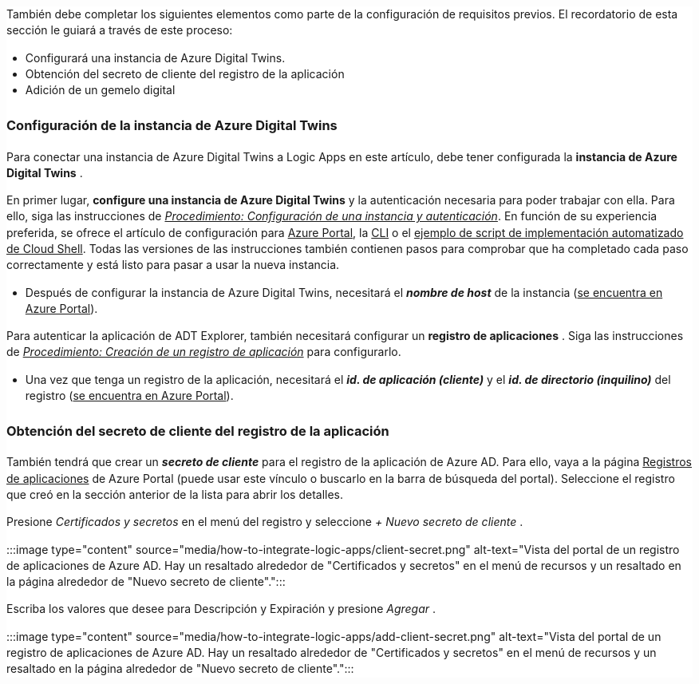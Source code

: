 También debe completar los siguientes elementos como parte de la configuración de requisitos previos. El recordatorio de esta sección le guiará a través de este proceso:
- Configurará una instancia de Azure Digital Twins.
- Obtención del secreto de cliente del registro de la aplicación
- Adición de un gemelo digital

### <a name="set-up-azure-digital-twins-instance"></a>Configuración de la instancia de Azure Digital Twins

Para conectar una instancia de Azure Digital Twins a Logic Apps en este artículo, debe tener configurada la **instancia de Azure Digital Twins** . 

En primer lugar, **configure una instancia de Azure Digital Twins** y la autenticación necesaria para poder trabajar con ella. Para ello, siga las instrucciones de [*Procedimiento: Configuración de una instancia y autenticación*](how-to-set-up-instance-portal.md). En función de su experiencia preferida, se ofrece el artículo de configuración para [Azure Portal](how-to-set-up-instance-portal.md), la [CLI](how-to-set-up-instance-cli.md) o el [ejemplo de script de implementación automatizado de Cloud Shell](how-to-set-up-instance-scripted.md). Todas las versiones de las instrucciones también contienen pasos para comprobar que ha completado cada paso correctamente y está listo para pasar a usar la nueva instancia.
* Después de configurar la instancia de Azure Digital Twins, necesitará el **_nombre de host_** de la instancia ([se encuentra en Azure Portal](how-to-set-up-instance-portal.md#verify-success-and-collect-important-values)).

Para autenticar la aplicación de ADT Explorer, también necesitará configurar un **registro de aplicaciones** . Siga las instrucciones de [*Procedimiento: Creación de un registro de aplicación*](how-to-create-app-registration.md) para configurarlo. 
* Una vez que tenga un registro de la aplicación, necesitará el **_id. de aplicación (cliente)_** y el **_id. de directorio (inquilino)_** del registro ([se encuentra en Azure Portal](how-to-create-app-registration.md#collect-client-id-and-tenant-id)).

### <a name="get-app-registration-client-secret"></a>Obtención del secreto de cliente del registro de la aplicación

También tendrá que crear un **_secreto de cliente_** para el registro de la aplicación de Azure AD. Para ello, vaya a la página [Registros de aplicaciones](https://portal.azure.com/#blade/Microsoft_AAD_RegisteredApps/ApplicationsListBlade) de Azure Portal (puede usar este vínculo o buscarlo en la barra de búsqueda del portal). Seleccione el registro que creó en la sección anterior de la lista para abrir los detalles. 

Presione *Certificados y secretos* en el menú del registro y seleccione *+ Nuevo secreto de cliente* .

:::image type="content" source="media/how-to-integrate-logic-apps/client-secret.png" alt-text="Vista del portal de un registro de aplicaciones de Azure AD. Hay un resaltado alrededor de &quot;Certificados y secretos&quot; en el menú de recursos y un resaltado en la página alrededor de &quot;Nuevo secreto de cliente&quot;.":::

Escriba los valores que desee para Descripción y Expiración y presione *Agregar* .

:::image type="content" source="media/how-to-integrate-logic-apps/add-client-secret.png" alt-text="Vista del portal de un registro de aplicaciones de Azure AD. Hay un resaltado alrededor de &quot;Certificados y secretos&quot; en el menú de recursos y un resaltado en la página alrededor de &quot;Nuevo secreto de cliente&quot;.":::
